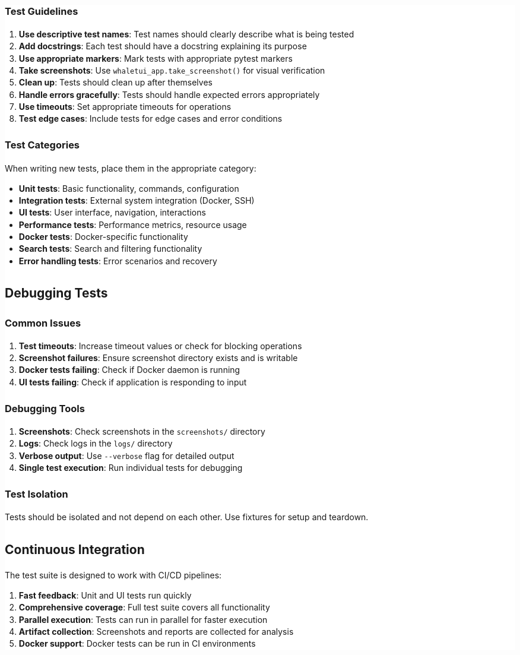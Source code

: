 ### Test Guidelines

1. **Use descriptive test names**: Test names should clearly describe what is being tested
2. **Add docstrings**: Each test should have a docstring explaining its purpose
3. **Use appropriate markers**: Mark tests with appropriate pytest markers
4. **Take screenshots**: Use `whaletui_app.take_screenshot()` for visual verification
5. **Clean up**: Tests should clean up after themselves
6. **Handle errors gracefully**: Tests should handle expected errors appropriately
7. **Use timeouts**: Set appropriate timeouts for operations
8. **Test edge cases**: Include tests for edge cases and error conditions

### Test Categories

When writing new tests, place them in the appropriate category:

- **Unit tests**: Basic functionality, commands, configuration
- **Integration tests**: External system integration (Docker, SSH)
- **UI tests**: User interface, navigation, interactions
- **Performance tests**: Performance metrics, resource usage
- **Docker tests**: Docker-specific functionality
- **Search tests**: Search and filtering functionality
- **Error handling tests**: Error scenarios and recovery

## Debugging Tests

### Common Issues

1. **Test timeouts**: Increase timeout values or check for blocking operations
2. **Screenshot failures**: Ensure screenshot directory exists and is writable
3. **Docker tests failing**: Check if Docker daemon is running
4. **UI tests failing**: Check if application is responding to input

### Debugging Tools

1. **Screenshots**: Check screenshots in the `screenshots/` directory
2. **Logs**: Check logs in the `logs/` directory
3. **Verbose output**: Use `--verbose` flag for detailed output
4. **Single test execution**: Run individual tests for debugging

### Test Isolation

Tests should be isolated and not depend on each other. Use fixtures for setup and teardown.

## Continuous Integration

The test suite is designed to work with CI/CD pipelines:

1. **Fast feedback**: Unit and UI tests run quickly
2. **Comprehensive coverage**: Full test suite covers all functionality
3. **Parallel execution**: Tests can run in parallel for faster execution
4. **Artifact collection**: Screenshots and reports are collected for analysis
5. **Docker support**: Docker tests can be run in CI environments
